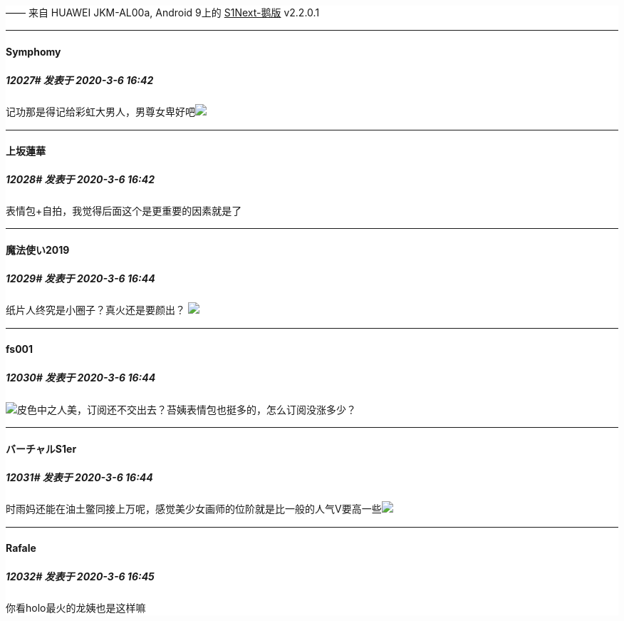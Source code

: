 —— 来自 HUAWEI JKM-AL00a, Android 9上的 [S1Next-鹅版](https://github.com/ykrank/S1-Next/releases) v2.2.0.1


*****

####  Symphomy  
##### 12027#       发表于 2020-3-6 16:42


记功那是得记给彩虹大男人，男尊女卑好吧<img src="https://static.saraba1st.com/image/smiley/face2017/022.png" referrerpolicy="no-referrer">


*****

####  上坂蓮華  
##### 12028#       发表于 2020-3-6 16:42


表情包+自拍，我觉得后面这个是更重要的因素就是了


*****

####  魔法使い2019  
##### 12029#       发表于 2020-3-6 16:44


纸片人终究是小圈子？真火还是要颜出？ <img src="https://static.saraba1st.com/image/smiley/face2017/067.png" referrerpolicy="no-referrer">


*****

####  fs001  
##### 12030#       发表于 2020-3-6 16:44


<img src="https://static.saraba1st.com/image/smiley/face2017/043.png" referrerpolicy="no-referrer">皮色中之人美，订阅还不交出去？苔姨表情包也挺多的，怎么订阅没涨多少？


*****

####  バーチャルS1er  
##### 12031#       发表于 2020-3-6 16:44


时雨妈还能在油土鳖同接上万呢，感觉美少女画师的位阶就是比一般的人气V要高一些<img src="https://static.saraba1st.com/image/smiley/face2017/067.png" referrerpolicy="no-referrer">


*****

####  Rafale  
##### 12032#       发表于 2020-3-6 16:45


你看holo最火的龙姨也是这样嘛
